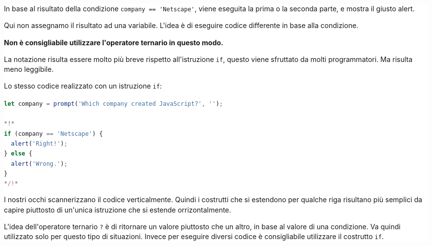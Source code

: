 In base al risultato della condizione `company == 'Netscape'`, viene eseguita la prima o la seconda parte, e mostra il giusto alert.

Qui non assegnamo il risultato ad una variabile. L'idea è di eseguire codice differente in base alla condizione.

**Non è consigliabile utilizzare l'operatore ternario in questo modo.**

La notazione risulta essere molto più breve rispetto all'istruzione `if`, questo viene sfruttato da molti programmatori. Ma risulta meno leggibile.

Lo stesso codice realizzato con un istruzione `if`:

```js run no-beautify
let company = prompt('Which company created JavaScript?', '');

*!*
if (company == 'Netscape') {
  alert('Right!');
} else {
  alert('Wrong.');
}
*/!*
```

I nostri occhi scannerizzano il codice verticalmente. Quindi i costrutti che si estendono per qualche riga risultano più semplici da capire piuttosto di un'unica istruzione che si estende orrizontalmente.

L'idea dell'operatore ternario `?` è di ritornare un valore piuttosto che un altro, in base al valore di una condizione. Va quindi utilizzato solo per questo tipo di situazioni. Invece per eseguire diversi codice è consigliabile utilizzare il costrutto `if`.
